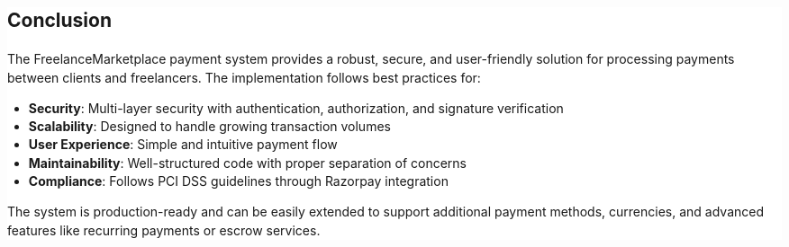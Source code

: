 ## Conclusion

The FreelanceMarketplace payment system provides a robust, secure, and user-friendly solution for processing payments between clients and freelancers. The implementation follows best practices for:

- **Security**: Multi-layer security with authentication, authorization, and signature verification
- **Scalability**: Designed to handle growing transaction volumes
- **User Experience**: Simple and intuitive payment flow
- **Maintainability**: Well-structured code with proper separation of concerns
- **Compliance**: Follows PCI DSS guidelines through Razorpay integration

The system is production-ready and can be easily extended to support additional payment methods, currencies, and advanced features like recurring payments or escrow services.
